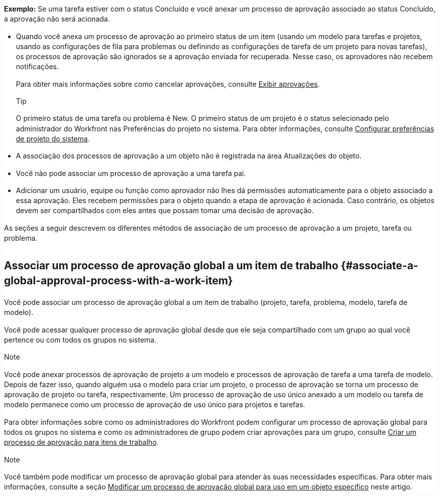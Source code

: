   **Exemplo:** Se uma tarefa estiver com o status Concluído e você anexar um processo de aprovação associado ao status Concluído, a aprovação não será acionada.

* Quando você anexa um processo de aprovação ao primeiro status de um item (usando um modelo para tarefas e projetos, usando as configurações de fila para problemas ou definindo as configurações de tarefa de um projeto para novas tarefas), os processos de aprovação são ignorados se a aprovação enviada for recuperada. Nesse caso, os aprovadores não recebem notificações.

  Para obter mais informações sobre como cancelar aprovações, consulte [Exibir aprovações](../../review-and-approve-work/manage-approvals/view-approvals.md).

  >[!TIP]
  >
  >O primeiro status de uma tarefa ou problema é New. O primeiro status de um projeto é o status selecionado pelo administrador do Workfront nas Preferências do projeto no sistema. Para obter informações, consulte [Configurar preferências de projeto do sistema](../../administration-and-setup/set-up-workfront/configure-system-defaults/set-project-preferences.md).

* A associação dos processos de aprovação a um objeto não é registrada na área Atualizações do objeto.
* Você não pode associar um processo de aprovação a uma tarefa pai.
* Adicionar um usuário, equipe ou função como aprovador não lhes dá permissões automaticamente para o objeto associado a essa aprovação. Eles recebem permissões para o objeto quando a etapa de aprovação é acionada. Caso contrário, os objetos devem ser compartilhados com eles antes que possam tomar uma decisão de aprovação.

As seções a seguir descrevem os diferentes métodos de associação de um processo de aprovação a um projeto, tarefa ou problema.

## Associar um processo de aprovação global a um item de trabalho {#associate-a-global-approval-process-with-a-work-item}

Você pode associar um processo de aprovação global a um item de trabalho (projeto, tarefa, problema, modelo, tarefa de modelo).

Você pode acessar qualquer processo de aprovação global desde que ele seja compartilhado com um grupo ao qual você pertence ou com todos os grupos no sistema.



>[!NOTE]
>
>Você pode anexar processos de aprovação de projeto a um modelo e processos de aprovação de tarefa a uma tarefa de modelo. Depois de fazer isso, quando alguém usa o modelo para criar um projeto, o processo de aprovação se torna um processo de aprovação de projeto ou tarefa, respectivamente. Um processo de aprovação de uso único anexado a um modelo ou tarefa de modelo permanece como um processo de aprovação de uso único para projetos e tarefas.

Para obter informações sobre como os administradores do Workfront podem configurar um processo de aprovação global para todos os grupos no sistema e como os administradores de grupo podem criar aprovações para um grupo, consulte [Criar um processo de aprovação para itens de trabalho](../../administration-and-setup/customize-workfront/configure-approval-milestone-processes/create-approval-processes.md).

>[!NOTE]
>
>Você também pode modificar um processo de aprovação global para atender às suas necessidades específicas. Para obter mais informações, consulte a seção [Modificar um processo de aprovação global para uso em um objeto específico](#modify-a-global-approval-process-for-use-on-a-specific-object) neste artigo.
